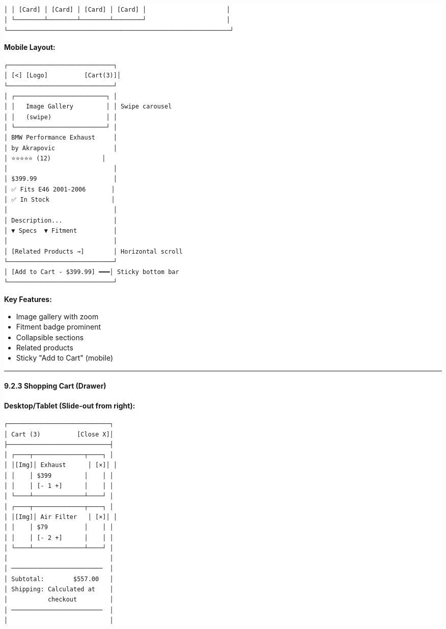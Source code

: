 ```
│ │ [Card] │ [Card] │ [Card] │ [Card] │                      │
│ └────────┴────────┴────────┴────────┘                      │
└─────────────────────────────────────────────────────────────┘
```

**Mobile Layout:**

```
┌─────────────────────────────┐
│ [<] [Logo]          [Cart(3)]│
└─────────────────────────────┘
│ ┌─────────────────────────┐ │
│ │   Image Gallery         │ │ Swipe carousel
│ │   (swipe)               │ │
│ └─────────────────────────┘ │
│ BMW Performance Exhaust     │
│ by Akrapovic                │
│ ⭐⭐⭐⭐⭐ (12)              │
│                             │
│ $399.99                     │
│ ✅ Fits E46 2001-2006       │
│ ✅ In Stock                 │
│                             │
│ Description...              │
│ ▼ Specs  ▼ Fitment          │
│                             │
│ [Related Products →]        │ Horizontal scroll
└─────────────────────────────┘
│ [Add to Cart - $399.99] ━━━│ Sticky bottom bar
└─────────────────────────────┘
```

**Key Features:**

- Image gallery with zoom
- Fitment badge prominent
- Collapsible sections
- Related products
- Sticky "Add to Cart" (mobile)

---

#### 9.2.3 Shopping Cart (Drawer)

**Desktop/Tablet (Slide-out from right):**

```
┌────────────────────────────┐
│ Cart (3)          [Close X]│
├────────────────────────────┤
│ ┌────┬──────────────┬────┐ │
│ │[Img]│ Exhaust      │ [×]│ │
│ │    │ $399         │    │ │
│ │    │ [- 1 +]      │    │ │
│ └────┴──────────────┴────┘ │
│ ┌────┬──────────────┬────┐ │
│ │[Img]│ Air Filter   │ [×]│ │
│ │    │ $79          │    │ │
│ │    │ [- 2 +]      │    │ │
│ └────┴──────────────┴────┘ │
│                            │
│ ─────────────────────────  │
│ Subtotal:        $557.00   │
│ Shipping: Calculated at    │
│           checkout         │
│ ─────────────────────────  │
│                            │
```